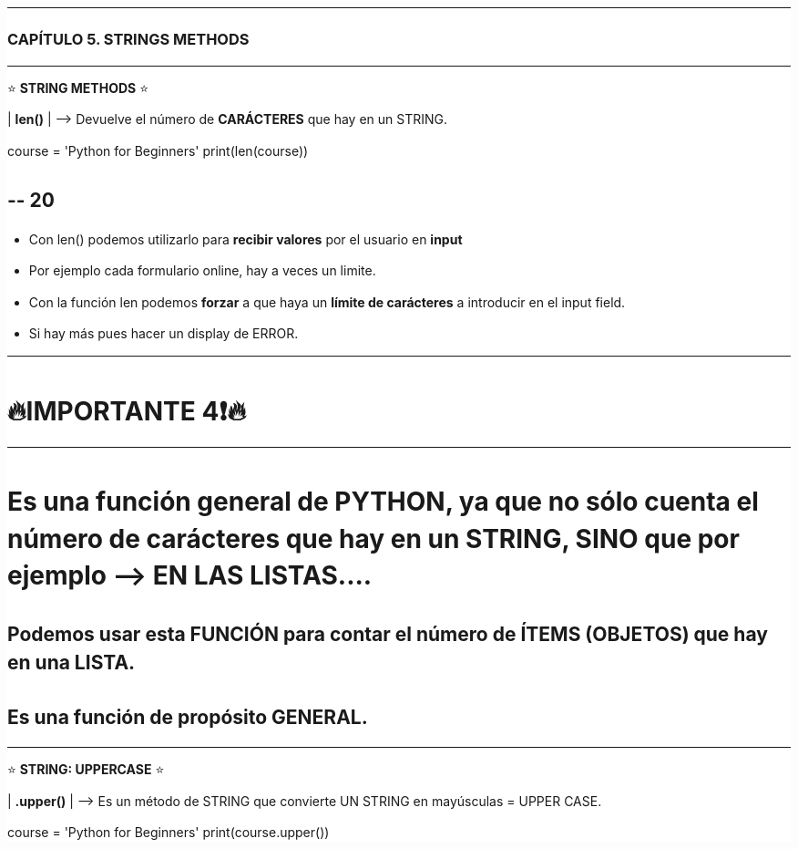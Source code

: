 -------------------------------------------------------------------------

### CAPÍTULO 5. STRINGS METHODS

-------------------------------------------------------------------------

⭐️ **STRING METHODS** ⭐️

| **len()** | --> Devuelve el número de **CARÁCTERES** que hay en un STRING.

course = 'Python for Beginners'
print(len(course))

--
20
--

* Con len() podemos utilizarlo para **recibir valores** por el usuario en **input**

* Por ejemplo cada formulario online, hay a veces un limite.

* Con la función len podemos **forzar** a que haya un **límite de carácteres** a introducir en el input field.

* Si hay más pues hacer un display de ERROR.


--------------------------------------------------------

# 🔥IMPORTANTE 4❗🔥

--------------------------------------------------------

# Es una función general de PYTHON, ya que no sólo cuenta el número de carácteres que hay en un STRING, SINO  que por ejemplo --> EN LAS LISTAS....

## Podemos usar esta FUNCIÓN para contar el número de ÍTEMS (OBJETOS) que hay en una LISTA.

## Es una función de propósito GENERAL.




-------------------------------------------------------------------------

⭐️ **STRING: UPPERCASE** ⭐️

| **.upper()** | --> Es un método de STRING que convierte UN STRING en mayúsculas = UPPER CASE. 

course = 'Python for Beginners'
print(course.upper())
